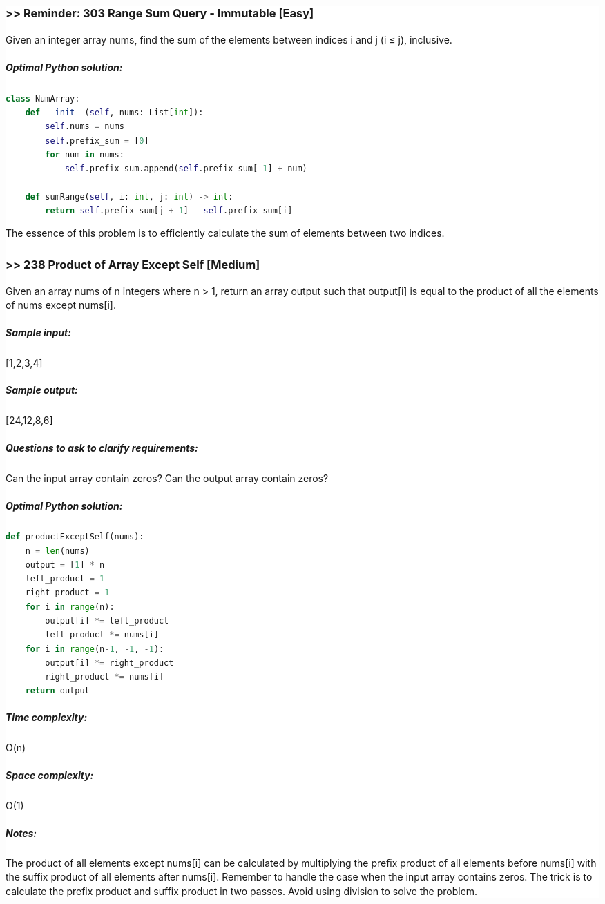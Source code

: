 ### >> Reminder: 303 Range Sum Query - Immutable [Easy]
Given an integer array nums, find the sum of the elements between indices i and j (i ≤ j), inclusive.
##### Optimal Python solution:
```python
class NumArray:
    def __init__(self, nums: List[int]):
        self.nums = nums
        self.prefix_sum = [0]
        for num in nums:
            self.prefix_sum.append(self.prefix_sum[-1] + num)

    def sumRange(self, i: int, j: int) -> int:
        return self.prefix_sum[j + 1] - self.prefix_sum[i]
```
The essence of this problem is to efficiently calculate the sum of elements between two indices.
    
### >> 238 Product of Array Except Self [Medium]
Given an array nums of n integers where n > 1, return an array output such that output[i] is equal to the product of all the elements of nums except nums[i].
##### Sample input:
[1,2,3,4]
##### Sample output:
[24,12,8,6]

##### Questions to ask to clarify requirements:
Can the input array contain zeros? Can the output array contain zeros?

##### Optimal Python solution:
```python
def productExceptSelf(nums):
    n = len(nums)
    output = [1] * n
    left_product = 1
    right_product = 1
    for i in range(n):
        output[i] *= left_product
        left_product *= nums[i]
    for i in range(n-1, -1, -1):
        output[i] *= right_product
        right_product *= nums[i]
    return output
```
##### Time complexity:
O(n)
##### Space complexity:
O(1)
##### Notes:
The product of all elements except nums[i] can be calculated by multiplying the prefix product of all elements before nums[i] with the suffix product of all elements after nums[i].
Remember to handle the case when the input array contains zeros.
The trick is to calculate the prefix product and suffix product in two passes.
Avoid using division to solve the problem.
    